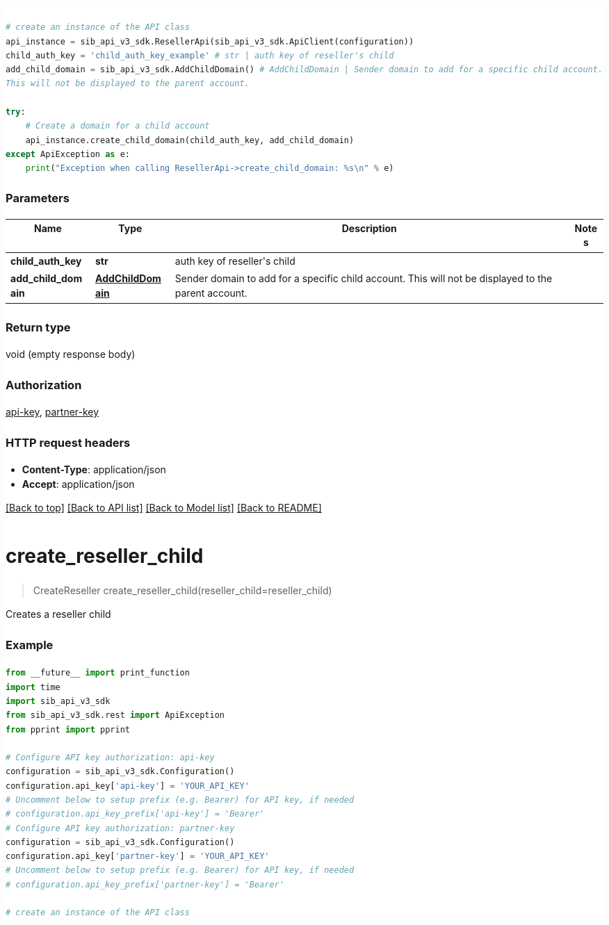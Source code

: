 ```python

# create an instance of the API class
api_instance = sib_api_v3_sdk.ResellerApi(sib_api_v3_sdk.ApiClient(configuration))
child_auth_key = 'child_auth_key_example' # str | auth key of reseller's child
add_child_domain = sib_api_v3_sdk.AddChildDomain() # AddChildDomain | Sender domain to add for a specific child account. This will not be displayed to the parent account.

try:
    # Create a domain for a child account
    api_instance.create_child_domain(child_auth_key, add_child_domain)
except ApiException as e:
    print("Exception when calling ResellerApi->create_child_domain: %s\n" % e)
```

### Parameters

Name | Type | Description  | Notes
------------- | ------------- | ------------- | -------------
 **child_auth_key** | **str**| auth key of reseller&#39;s child | 
 **add_child_domain** | [**AddChildDomain**](AddChildDomain.md)| Sender domain to add for a specific child account. This will not be displayed to the parent account. | 

### Return type

void (empty response body)

### Authorization

[api-key](../README.md#api-key), [partner-key](../README.md#partner-key)

### HTTP request headers

 - **Content-Type**: application/json
 - **Accept**: application/json

[[Back to top]](#) [[Back to API list]](../README.md#documentation-for-api-endpoints) [[Back to Model list]](../README.md#documentation-for-models) [[Back to README]](../README.md)

# **create_reseller_child**
> CreateReseller create_reseller_child(reseller_child=reseller_child)

Creates a reseller child

### Example
```python
from __future__ import print_function
import time
import sib_api_v3_sdk
from sib_api_v3_sdk.rest import ApiException
from pprint import pprint

# Configure API key authorization: api-key
configuration = sib_api_v3_sdk.Configuration()
configuration.api_key['api-key'] = 'YOUR_API_KEY'
# Uncomment below to setup prefix (e.g. Bearer) for API key, if needed
# configuration.api_key_prefix['api-key'] = 'Bearer'
# Configure API key authorization: partner-key
configuration = sib_api_v3_sdk.Configuration()
configuration.api_key['partner-key'] = 'YOUR_API_KEY'
# Uncomment below to setup prefix (e.g. Bearer) for API key, if needed
# configuration.api_key_prefix['partner-key'] = 'Bearer'

# create an instance of the API class
```